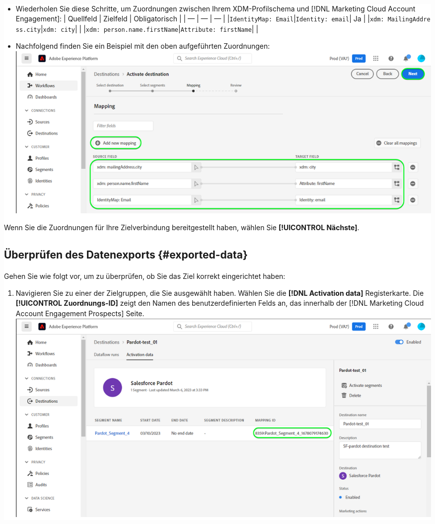    * Wiederholen Sie diese Schritte, um Zuordnungen zwischen Ihrem XDM-Profilschema und [!DNL Marketing Cloud Account Engagement]: | Quellfeld | Zielfeld | Obligatorisch | | — | — | — | |`IdentityMap: Email`|`Identity: email`| Ja | |`xdm: MailingAddress.city`|`xdm: city`| | |`xdm: person.name.firstName`|`Attribute: firstName`| |

   * Nachfolgend finden Sie ein Beispiel mit den oben aufgeführten Zuordnungen:
     ![Beispiel-Screenshot der Platform-Benutzeroberfläche mit Ziel-Zuordnungen.](../../assets/catalog/email-marketing/salesforce-marketing-cloud-account-engagement/mappings.png)

Wenn Sie die Zuordnungen für Ihre Zielverbindung bereitgestellt haben, wählen Sie **[!UICONTROL Nächste]**.

## Überprüfen des Datenexports {#exported-data}

Gehen Sie wie folgt vor, um zu überprüfen, ob Sie das Ziel korrekt eingerichtet haben:

1. Navigieren Sie zu einer der Zielgruppen, die Sie ausgewählt haben. Wählen Sie die **[!DNL Activation data]** Registerkarte. Die **[!UICONTROL Zuordnungs-ID]** zeigt den Namen des benutzerdefinierten Felds an, das innerhalb der [!DNL Marketing Cloud Account Engagement Prospects] Seite.
   ![Screenshot der Platform-Benutzeroberfläche, in dem die Zuordnungs-ID für ein ausgewähltes Segment dargestellt wird.](../../assets/catalog/email-marketing/salesforce-marketing-cloud-account-engagement/selected-segment-mapping-id.png)
